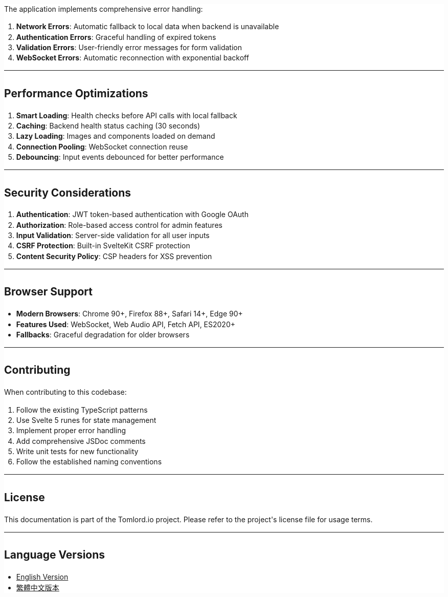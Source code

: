 The application implements comprehensive error handling:

1. **Network Errors**: Automatic fallback to local data when backend is unavailable
2. **Authentication Errors**: Graceful handling of expired tokens
3. **Validation Errors**: User-friendly error messages for form validation
4. **WebSocket Errors**: Automatic reconnection with exponential backoff

---

## Performance Optimizations

1. **Smart Loading**: Health checks before API calls with local fallback
2. **Caching**: Backend health status caching (30 seconds)
3. **Lazy Loading**: Images and components loaded on demand
4. **Connection Pooling**: WebSocket connection reuse
5. **Debouncing**: Input events debounced for better performance

---

## Security Considerations

1. **Authentication**: JWT token-based authentication with Google OAuth
2. **Authorization**: Role-based access control for admin features
3. **Input Validation**: Server-side validation for all user inputs
4. **CSRF Protection**: Built-in SvelteKit CSRF protection
5. **Content Security Policy**: CSP headers for XSS prevention

---

## Browser Support

- **Modern Browsers**: Chrome 90+, Firefox 88+, Safari 14+, Edge 90+
- **Features Used**: WebSocket, Web Audio API, Fetch API, ES2020+
- **Fallbacks**: Graceful degradation for older browsers

---

## Contributing

When contributing to this codebase:

1. Follow the existing TypeScript patterns
2. Use Svelte 5 runes for state management
3. Implement proper error handling
4. Add comprehensive JSDoc comments
5. Write unit tests for new functionality
6. Follow the established naming conventions

---

## License

This documentation is part of the Tomlord.io project. Please refer to the project's license file for usage terms.

---

## Language Versions

- [English Version](./API_DOCUMENTATION.md)
- [繁體中文版本](./API_DOCUMENTATION_zh-tw.md)